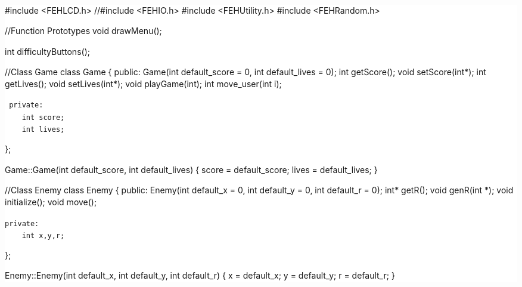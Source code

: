 #include <FEHLCD.h>
//#include <FEHIO.h>
#include <FEHUtility.h>
#include <FEHRandom.h>



//Function Prototypes
 void drawMenu();

 int difficultyButtons();

 

 //Class Game
 class Game
 {
     public:
        Game(int default_score = 0, int default_lives = 0);
        int getScore();
        void setScore(int*);
        int getLives();
        void setLives(int*);
        void playGame(int);
        int move_user(int i);

     private:
        int score;
        int lives;
 };

  Game::Game(int default_score, int default_lives)
{
    score = default_score;
    lives = default_lives;
}





//Class Enemy
class Enemy
{
    public:
        Enemy(int default_x = 0, int default_y = 0, int default_r = 0);
        int* getR();
        void genR(int *);
        void initialize();
        void move();

    private:
        int x,y,r;

};

Enemy::Enemy(int default_x, int default_y, int default_r)
{
    x = default_x;
    y = default_y;
    r = default_r;
}
